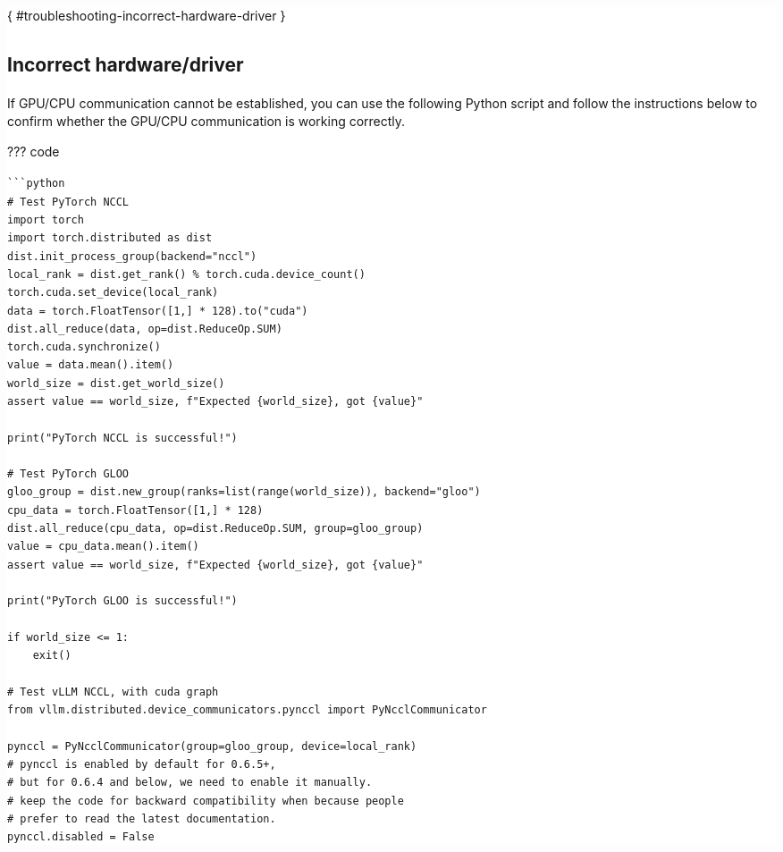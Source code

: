 [](){ #troubleshooting-incorrect-hardware-driver }

## Incorrect hardware/driver

If GPU/CPU communication cannot be established, you can use the following Python script and follow the instructions below to confirm whether the GPU/CPU communication is working correctly.

??? code

    ```python
    # Test PyTorch NCCL
    import torch
    import torch.distributed as dist
    dist.init_process_group(backend="nccl")
    local_rank = dist.get_rank() % torch.cuda.device_count()
    torch.cuda.set_device(local_rank)
    data = torch.FloatTensor([1,] * 128).to("cuda")
    dist.all_reduce(data, op=dist.ReduceOp.SUM)
    torch.cuda.synchronize()
    value = data.mean().item()
    world_size = dist.get_world_size()
    assert value == world_size, f"Expected {world_size}, got {value}"

    print("PyTorch NCCL is successful!")

    # Test PyTorch GLOO
    gloo_group = dist.new_group(ranks=list(range(world_size)), backend="gloo")
    cpu_data = torch.FloatTensor([1,] * 128)
    dist.all_reduce(cpu_data, op=dist.ReduceOp.SUM, group=gloo_group)
    value = cpu_data.mean().item()
    assert value == world_size, f"Expected {world_size}, got {value}"

    print("PyTorch GLOO is successful!")

    if world_size <= 1:
        exit()

    # Test vLLM NCCL, with cuda graph
    from vllm.distributed.device_communicators.pynccl import PyNcclCommunicator

    pynccl = PyNcclCommunicator(group=gloo_group, device=local_rank)
    # pynccl is enabled by default for 0.6.5+,
    # but for 0.6.4 and below, we need to enable it manually.
    # keep the code for backward compatibility when because people
    # prefer to read the latest documentation.
    pynccl.disabled = False
